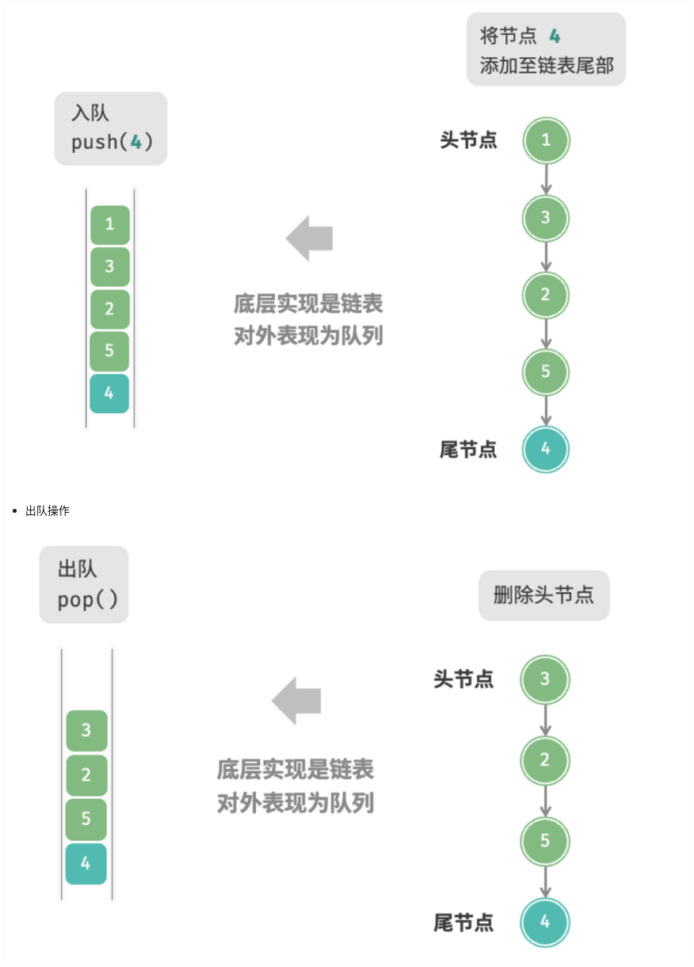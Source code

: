 ![image-20250904225946165](stack_queue.assests/image-20250904225946165.png)

* 出队操作

![image-20250904225959846](stack_queue.assests/image-20250904225959846.png)
